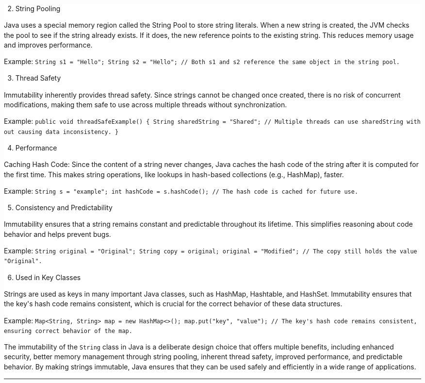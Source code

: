 2. String Pooling

Java uses a special memory region called the String Pool to store string literals. When a new string is created, the JVM checks the pool to see if the string already exists. If it does, the new reference points to the existing string. This reduces memory usage and improves performance.

Example:
`String s1 = "Hello";
String s2 = "Hello";
// Both s1 and s2 reference the same object in the string pool.`

3. Thread Safety

Immutability inherently provides thread safety. Since strings cannot be changed once created, there is no risk of concurrent modifications, making them safe to use across multiple threads without synchronization.

Example:
`public void threadSafeExample() {
    String sharedString = "Shared";
    // Multiple threads can use sharedString without causing data inconsistency.
}`

4. Performance

Caching Hash Code: Since the content of a string never changes, Java caches the hash code of the string after it is computed for the first time. This makes string operations, like lookups in hash-based collections (e.g., HashMap), faster.

Example:
`String s = "example";
int hashCode = s.hashCode(); // The hash code is cached for future use.`

5. Consistency and Predictability

Immutability ensures that a string remains constant and predictable throughout its lifetime. This simplifies reasoning about code behavior and helps prevent bugs.

Example:
`String original = "Original";
String copy = original;
original = "Modified";
// The copy still holds the value "Original".`

6. Used in Key Classes

Strings are used as keys in many important Java classes, such as HashMap, Hashtable, and HashSet. Immutability ensures that the key's hash code remains consistent, which is crucial for the correct behavior of these data structures.

Example:
`Map<String, String> map = new HashMap<>();
map.put("key", "value");
// The key's hash code remains consistent, ensuring correct behavior of the map.`

The immutability of the `String` class in Java is a deliberate design choice that offers multiple benefits, including enhanced security, better memory management through string pooling, inherent thread safety, improved performance, and predictable behavior. By making strings immutable, Java ensures that they can be used safely and efficiently in a wide range of applications.

---
